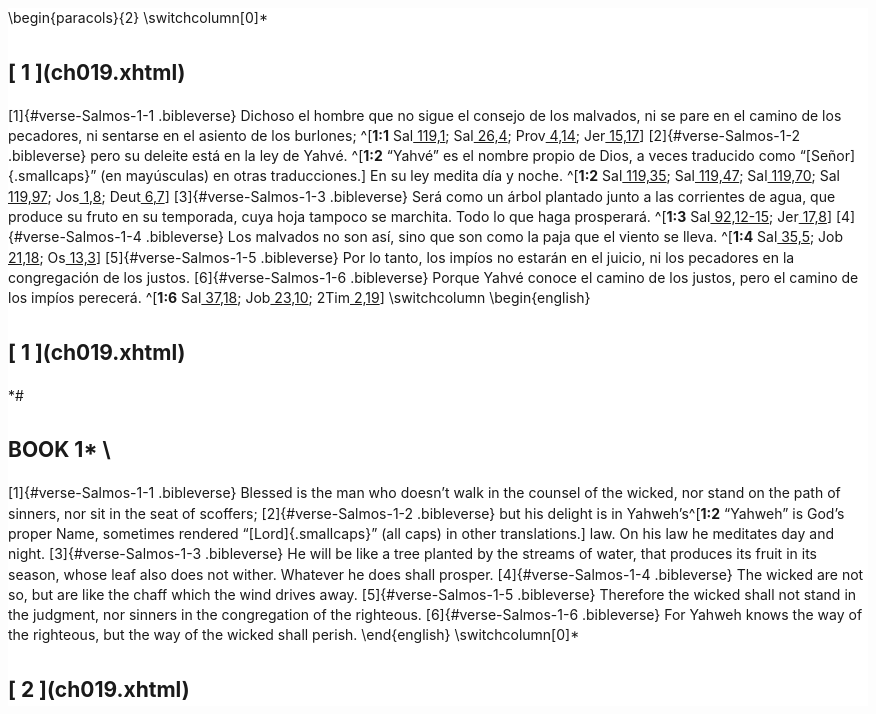 \begin{paracols}{2}
\switchcolumn[0]*

<h2 class="chaptertitle">[&nbsp;1&nbsp;](ch019.xhtml)<span><span id="chapter-Salmos-1"></span></span></h2>

[1]{#verse-Salmos-1-1 .bibleverse} Dichoso el hombre que no sigue el consejo de los malvados, ni se pare en el camino de los pecadores, ni sentarse en el asiento de los burlones; ^[**1:1** Sal[ 119,1](ch046.xhtml#verse-1-Corintios-119-1); Sal[ 26,4](ch046.xhtml#verse-1-Corintios-26-4); Prov[ 4,14](ch046.xhtml#verse-1-Corintios-4-14); Jer[ 15,17](ch046.xhtml#verse-1-Corintios-15-17)] [2]{#verse-Salmos-1-2 .bibleverse} pero su deleite está en la ley de Yahvé. ^[**1:2** “Yahvé” es el nombre propio de Dios, a veces traducido como “[Señor]{.smallcaps}” (en mayúsculas) en otras traducciones.] En su ley medita día y noche. ^[**1:2** Sal[ 119,35](ch046.xhtml#verse-1-Corintios-119-35); Sal[ 119,47](ch046.xhtml#verse-1-Corintios-119-47); Sal[ 119,70](ch046.xhtml#verse-1-Corintios-119-70); Sal[ 119,97](ch046.xhtml#verse-1-Corintios-119-97); Jos[ 1,8](ch046.xhtml#verse-1-Corintios-1-8); Deut[ 6,7](ch046.xhtml#verse-1-Corintios-6-7)] [3]{#verse-Salmos-1-3 .bibleverse} Será como un árbol plantado junto a las corrientes de agua, que produce su fruto en su temporada, cuya hoja tampoco se marchita. Todo lo que haga prosperará. ^[**1:3** Sal[ 92,12-15](ch046.xhtml#verse-1-Corintios-92-12); Jer[ 17,8](ch046.xhtml#verse-1-Corintios-17-8)] [4]{#verse-Salmos-1-4 .bibleverse} Los malvados no son así, sino que son como la paja que el viento se lleva. ^[**1:4** Sal[ 35,5](ch046.xhtml#verse-1-Corintios-35-5); Job[ 21,18](ch046.xhtml#verse-1-Corintios-21-18); Os[ 13,3](ch046.xhtml#verse-1-Corintios-13-3)] [5]{#verse-Salmos-1-5 .bibleverse} Por lo tanto, los impíos no estarán en el juicio, ni los pecadores en la congregación de los justos. [6]{#verse-Salmos-1-6 .bibleverse} Porque Yahvé conoce el camino de los justos, pero el camino de los impíos perecerá. ^[**1:6** Sal[ 37,18](ch046.xhtml#verse-1-Corintios-37-18); Job[ 23,10](ch046.xhtml#verse-1-Corintios-23-10); 2Tim[ 2,19](ch046.xhtml#verse-1-Corintios-2-19)]
\switchcolumn
\begin{english}

<h2 class="chaptertitle">[&nbsp;1&nbsp;](ch019.xhtml)<span><span id="chapter-Salmos-1"></span></span></h2>

*#
## BOOK 1* \
[1]{#verse-Salmos-1-1 .bibleverse} Blessed is the man who doesn’t walk in the counsel of the wicked, nor stand on the path of sinners, nor sit in the seat of scoffers; [2]{#verse-Salmos-1-2 .bibleverse} but his delight is in Yahweh’s^[**1:2** “Yahweh” is God’s proper Name, sometimes rendered “[Lord]{.smallcaps}” (all caps) in other translations.] law. On his law he meditates day and night. [3]{#verse-Salmos-1-3 .bibleverse} He will be like a tree planted by the streams of water, that produces its fruit in its season, whose leaf also does not wither. Whatever he does shall prosper. [4]{#verse-Salmos-1-4 .bibleverse} The wicked are not so, but are like the chaff which the wind drives away. [5]{#verse-Salmos-1-5 .bibleverse} Therefore the wicked shall not stand in the judgment, nor sinners in the congregation of the righteous. [6]{#verse-Salmos-1-6 .bibleverse} For Yahweh knows the way of the righteous, but the way of the wicked shall perish.
\end{english}
\switchcolumn[0]*

<h2 class="chaptertitle">[&nbsp;2&nbsp;](ch019.xhtml)<span><span id="chapter-Salmos-2"></span></span></h2>
